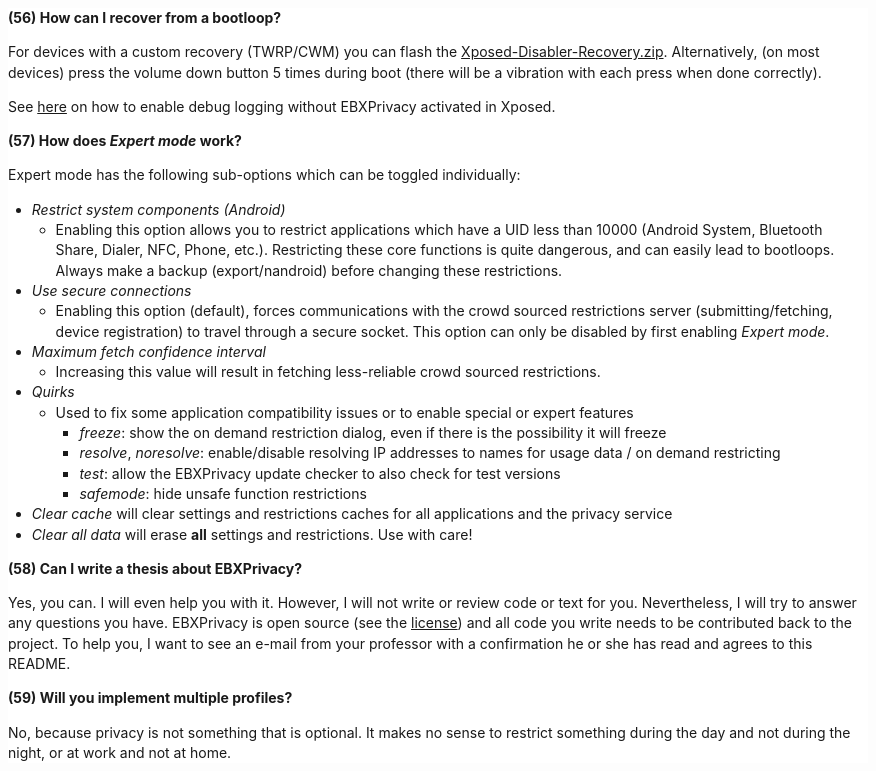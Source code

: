 <a name="FAQ56"></a>
**(56) How can I recover from a bootloop?**

For devices with a custom recovery (TWRP/CWM) you can flash the [Xposed-Disabler-Recovery.zip](http://forum.xda-developers.com/attachment.php?attachmentid=2568891&d=1391958634). Alternatively, (on most devices) press the volume down button 5 times during boot (there will be a vibration with each press when done correctly).

See [here](https://github.com/M66B/EBXPrivacy/blob/master/DATABASE.md#xprivacydb) on how to enable debug logging without EBXPrivacy activated in Xposed.

<a name="FAQ57"></a>
**(57) How does *Expert mode* work?**

Expert mode has the following sub-options which can be toggled individually:

* *Restrict system components (Android)*
	* Enabling this option allows you to restrict applications which have a UID less than 10000 (Android System, Bluetooth Share, Dialer, NFC, Phone, etc.). Restricting these core functions is quite dangerous, and can easily lead to bootloops. Always make a backup (export/nandroid) before changing these restrictions.
* *Use secure connections*
	* Enabling this option (default), forces communications with the crowd sourced restrictions server (submitting/fetching, device registration) to travel through a secure socket. This option can only be disabled by first enabling *Expert mode*.
* *Maximum fetch confidence interval*
	* Increasing this value will result in fetching less-reliable crowd sourced restrictions.
* *Quirks*
	* Used to fix some application compatibility issues or to enable special or expert features
		* *freeze*: show the on demand restriction dialog, even if there is the possibility it will freeze
		* *resolve*, *noresolve*: enable/disable resolving IP addresses to names for usage data / on demand restricting
		* *test*: allow the EBXPrivacy update checker to also check for test versions
		* *safemode*: hide unsafe function restrictions
* *Clear cache* will clear settings and restrictions caches for all applications and the privacy service
* *Clear all data* will erase **all** settings and restrictions. Use with care!

<a name="FAQ58"></a>
**(58) Can I write a thesis about EBXPrivacy?**

Yes, you can. I will even help you with it.
However, I will not write or review code or text for you. Nevertheless, I will try to answer any questions you have.
EBXPrivacy is open source (see the [license](#license)) and all code you write needs to be contributed back to the project.
To help you, I want to see an e-mail from your professor with a confirmation he or she has read and agrees to this README.

<a name="FAQ59"></a>
**(59) Will you implement multiple profiles?**

No, because privacy is not something that is optional.
It makes no sense to restrict something during the day and not during the night, or at work and not at home.
